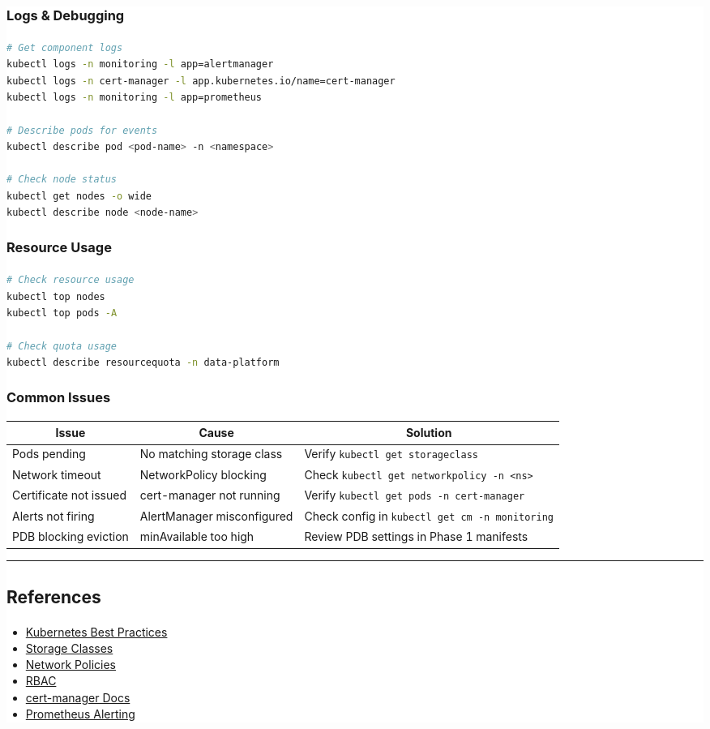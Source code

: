 ### Logs & Debugging

```bash
# Get component logs
kubectl logs -n monitoring -l app=alertmanager
kubectl logs -n cert-manager -l app.kubernetes.io/name=cert-manager
kubectl logs -n monitoring -l app=prometheus

# Describe pods for events
kubectl describe pod <pod-name> -n <namespace>

# Check node status
kubectl get nodes -o wide
kubectl describe node <node-name>
```

### Resource Usage

```bash
# Check resource usage
kubectl top nodes
kubectl top pods -A

# Check quota usage
kubectl describe resourcequota -n data-platform
```

### Common Issues

| Issue | Cause | Solution |
|-------|-------|----------|
| Pods pending | No matching storage class | Verify `kubectl get storageclass` |
| Network timeout | NetworkPolicy blocking | Check `kubectl get networkpolicy -n <ns>` |
| Certificate not issued | cert-manager not running | Verify `kubectl get pods -n cert-manager` |
| Alerts not firing | AlertManager misconfigured | Check config in `kubectl get cm -n monitoring` |
| PDB blocking eviction | minAvailable too high | Review PDB settings in Phase 1 manifests |

---

## References

- [Kubernetes Best Practices](https://kubernetes.io/docs/concepts/configuration/overview/)
- [Storage Classes](https://kubernetes.io/docs/concepts/storage/storage-classes/)
- [Network Policies](https://kubernetes.io/docs/concepts/services-networking/network-policies/)
- [RBAC](https://kubernetes.io/docs/reference/access-authn-authz/rbac/)
- [cert-manager Docs](https://cert-manager.io/docs/)
- [Prometheus Alerting](https://prometheus.io/docs/alerting/latest/overview/)
